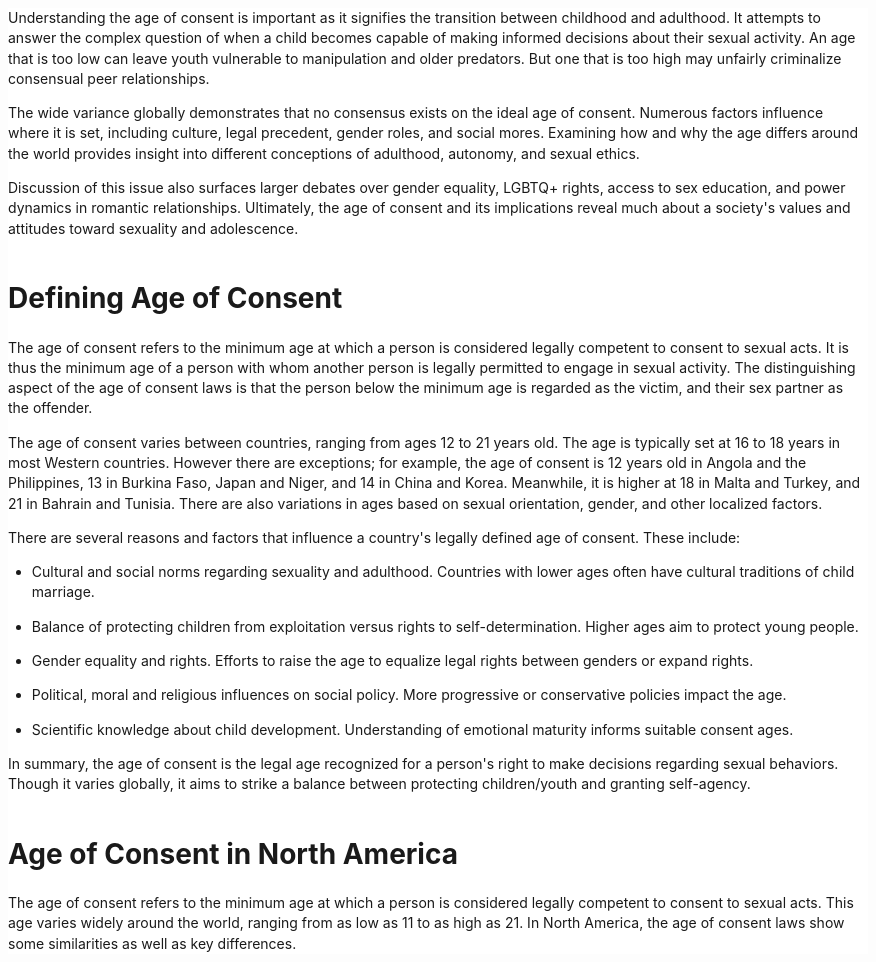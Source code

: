 Understanding the age of consent is important as it signifies the transition between childhood and adulthood. It attempts to answer the complex question of when a child becomes capable of making informed decisions about their sexual activity. An age that is too low can leave youth vulnerable to manipulation and older predators. But one that is too high may unfairly criminalize consensual peer relationships.

The wide variance globally demonstrates that no consensus exists on the ideal age of consent. Numerous factors influence where it is set, including culture, legal precedent, gender roles, and social mores. Examining how and why the age differs around the world provides insight into different conceptions of adulthood, autonomy, and sexual ethics.

Discussion of this issue also surfaces larger debates over gender equality, LGBTQ+ rights, access to sex education, and power dynamics in romantic relationships. Ultimately, the age of consent and its implications reveal much about a society's values and attitudes toward sexuality and adolescence.

# Defining Age of Consent 

The age of consent refers to the minimum age at which a person is considered legally competent to consent to sexual acts. It is thus the minimum age of a person with whom another person is legally permitted to engage in sexual activity. The distinguishing aspect of the age of consent laws is that the person below the minimum age is regarded as the victim, and their sex partner as the offender.

The age of consent varies between countries, ranging from ages 12 to 21 years old. The age is typically set at 16 to 18 years in most Western countries. However there are exceptions; for example, the age of consent is 12 years old in Angola and the Philippines, 13 in Burkina Faso, Japan and Niger, and 14 in China and Korea. Meanwhile, it is higher at 18 in Malta and Turkey, and 21 in Bahrain and Tunisia. There are also variations in ages based on sexual orientation, gender, and other localized factors.

There are several reasons and factors that influence a country's legally defined age of consent. These include:

- Cultural and social norms regarding sexuality and adulthood. Countries with lower ages often have cultural traditions of child marriage.

- Balance of protecting children from exploitation versus rights to self-determination. Higher ages aim to protect young people.

- Gender equality and rights. Efforts to raise the age to equalize legal rights between genders or expand rights.

- Political, moral and religious influences on social policy. More progressive or conservative policies impact the age.

- Scientific knowledge about child development. Understanding of emotional maturity informs suitable consent ages.

In summary, the age of consent is the legal age recognized for a person's right to make decisions regarding sexual behaviors. Though it varies globally, it aims to strike a balance between protecting children/youth and granting self-agency.

# Age of Consent in North America

The age of consent refers to the minimum age at which a person is considered legally competent to consent to sexual acts. This age varies widely around the world, ranging from as low as 11 to as high as 21. In North America, the age of consent laws show some similarities as well as key differences.
